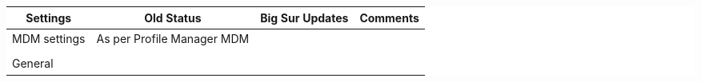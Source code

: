 |Settings                                                                       |Old Status                                             |Big Sur Updates                                                                                                                                                                                                                                                                                                                                                                                                               |Comments                                                                                                                                                                                                                                                                                                                                                                                                                                                                                                                                                                                                                            |
|-------------------------------------------------------------------------------|-------------------------------------------------------|------------------------------------------------------------------------------------------------------------------------------------------------------------------------------------------------------------------------------------------------------------------------------------------------------------------------------------------------------------------------------------------------------------------------------|------------------------------------------------------------------------------------------------------------------------------------------------------------------------------------------------------------------------------------------------------------------------------------------------------------------------------------------------------------------------------------------------------------------------------------------------------------------------------------------------------------------------------------------------------------------------------------------------------------------------------------|
|MDM settings                                                                   |As per Profile Manager MDM                             |                                                                                                                                                                                                                                                                                                                                                                                                                              |                                                                                                                                                                                                                                                                                                                                                                                                                                                                                                                                                                                                                                    |
|                                                                               |                                                       |                                                                                                                                                                                                                                                                                                                                                                                                                              |                                                                                                                                                                                                                                                                                                                                                                                                                                                                                                                                                                                                                                    |
|General                                                                        |                                                       |                                                                                                                                                                                                                                                                                                                                                                                                                              |                                                                                                                                                                                                                                                                                                                                                                                                                                                                                                                                                                                                                                    |